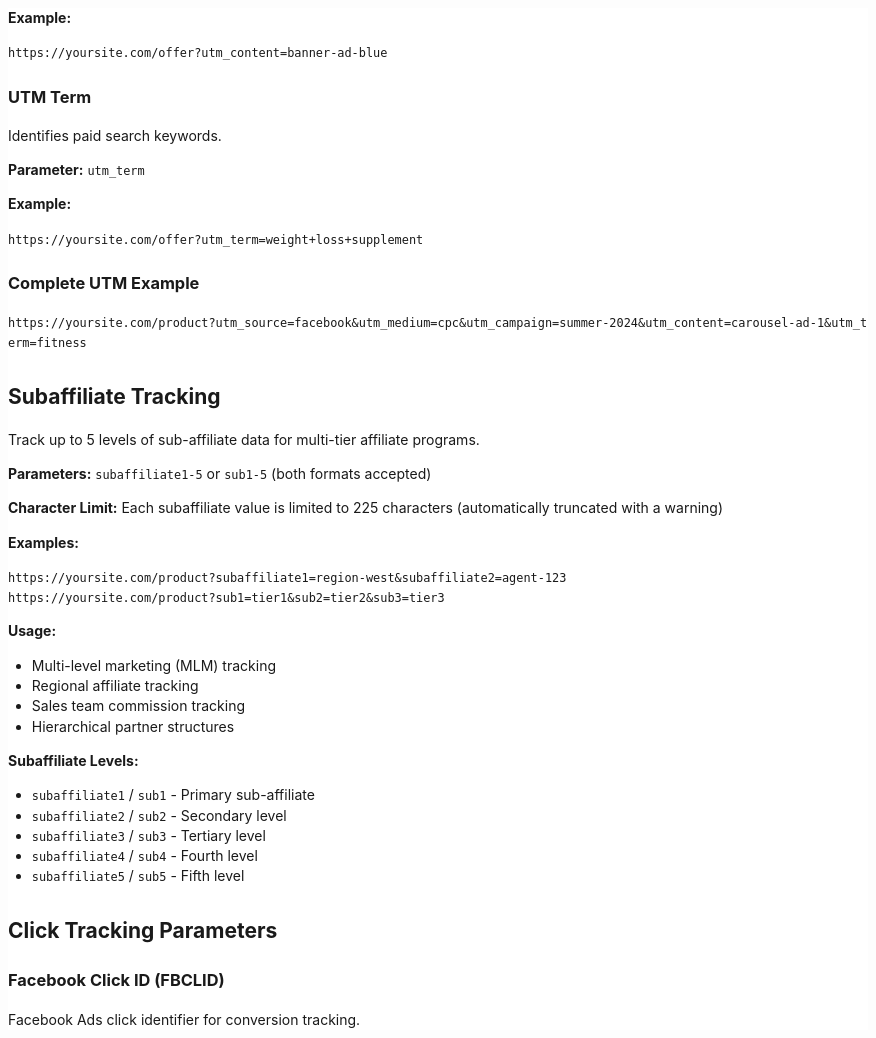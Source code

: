 **Example:**
```
https://yoursite.com/offer?utm_content=banner-ad-blue
```

### UTM Term

Identifies paid search keywords.

**Parameter:** `utm_term`

**Example:**
```
https://yoursite.com/offer?utm_term=weight+loss+supplement
```

### Complete UTM Example

```
https://yoursite.com/product?utm_source=facebook&utm_medium=cpc&utm_campaign=summer-2024&utm_content=carousel-ad-1&utm_term=fitness
```

## Subaffiliate Tracking

Track up to 5 levels of sub-affiliate data for multi-tier affiliate programs.

**Parameters:** `subaffiliate1-5` or `sub1-5` (both formats accepted)

**Character Limit:** Each subaffiliate value is limited to 225 characters (automatically truncated with a warning)

**Examples:**
```
https://yoursite.com/product?subaffiliate1=region-west&subaffiliate2=agent-123
https://yoursite.com/product?sub1=tier1&sub2=tier2&sub3=tier3
```

**Usage:**
- Multi-level marketing (MLM) tracking
- Regional affiliate tracking
- Sales team commission tracking
- Hierarchical partner structures

**Subaffiliate Levels:**
- `subaffiliate1` / `sub1` - Primary sub-affiliate
- `subaffiliate2` / `sub2` - Secondary level
- `subaffiliate3` / `sub3` - Tertiary level
- `subaffiliate4` / `sub4` - Fourth level
- `subaffiliate5` / `sub5` - Fifth level

## Click Tracking Parameters

### Facebook Click ID (FBCLID)

Facebook Ads click identifier for conversion tracking.
